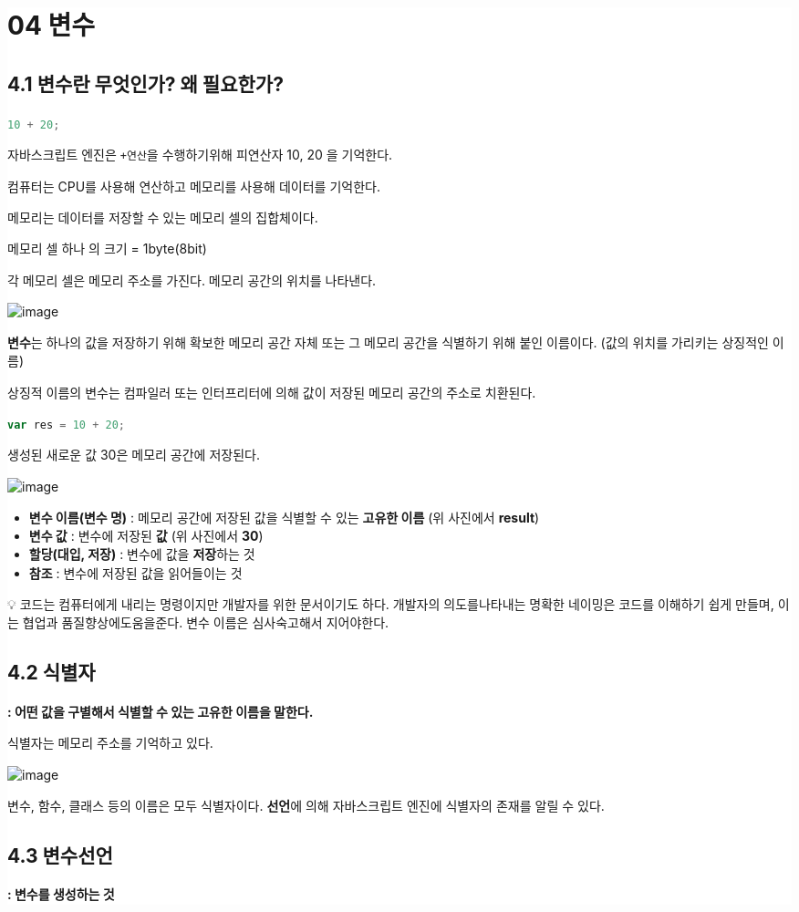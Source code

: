# 04 변수

## 4.1 변수란 무엇인가? 왜 필요한가?

```js
10 + 20;
```

자바스크립트 엔진은 `+연산`을 수행하기위해 피연산자 10, 20 을 기억한다.

컴퓨터는 CPU를 사용해 연산하고 메모리를 사용해 데이터를 기억한다.

메모리는 데이터를 저장할 수 있는 메모리 셀의 집합체이다.

메모리 셀 하나 의 크기 = 1byte(8bit)

각 메모리 셀은 메모리 주소를 가진다. 메모리 공간의 위치를 나타낸다.

<img width="539" alt="image" src="https://github.com/daejlee/js-deep-dive/assets/80528044/2d87355b-7123-4244-8714-8fe68c6766ab">

**변수**는 하나의 값을 저장하기 위해 확보한 메모리 공간 자체 또는 그 메모리 공간을 식별하기 위해 붙인 이름이다. (값의 위치를 가리키는 상징적인 이름)

상징적 이름의 변수는 컴파일러 또는 인터프리터에 의해 값이 저장된 메모리 공간의 주소로 치환된다.

```jsx
var res = 10 + 20;
```

생성된 새로운 값 30은 메모리 공간에 저장된다.

<img width="539" alt="image" src="https://github.com/daejlee/js-deep-dive/assets/80528044/5cc94c57-1f08-45ea-bddb-e77cf4f7d7bf">

- **변수 이름(변수 명)** : 메모리 공간에 저장된 값을 식별할 수 있는 **고유한 이름** (위 사진에서 **result**)
- **변수 값** : 변수에 저장된 **값** (위 사진에서 **30**)
- **할당(대입, 저장)** : 변수에 값을 **저장**하는 것
- **참조** : 변수에 저장된 값을 읽어들이는 것

<aside>
💡 코드는 컴퓨터에게 내리는 명령이지만 개발자를 위한 문서이기도 하다. 개발자의 의도를나타내는 명확한 네이밍은 코드를 이해하기 쉽게 만들며, 이는 협업과 품질향상에도움을준다. 변수 이름은 심사숙고해서 지어야한다.

</aside>

## 4.2 식별자

**: 어떤 값을 구별해서 식별할 수 있는 고유한 이름을 말한다.**

식별자는 메모리 주소를 기억하고 있다.

<img width="533" alt="image" src="https://github.com/daejlee/js-deep-dive/assets/80528044/fd3997fb-52cd-4aca-aa46-e087339ee243">

변수, 함수, 클래스 등의 이름은 모두 식별자이다. **선언**에 의해 자바스크립트 엔진에 식별자의 존재를 알릴 수 있다.

## 4.3 변수선언

**: 변수를 생성하는 것**
